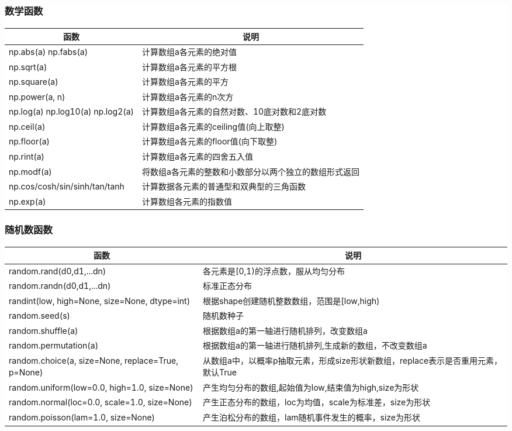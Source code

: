 ### 数学函数


| 函数                               | 说明                          |
|----------------------------------|-----------------------------|
| np.abs(a) np.fabs(a)             | 计算数组a各元素的绝对值                |
| np.sqrt(a)	                      | 计算数组a各元素的平方根                |
| np.square(a)	                    | 计算数组a各元素的平方                 |
| np.power(a, n)                   | 计算数组a各元素的n次方                |
| np.log(a) np.log10(a) np.log2(a) | 	计算数组a各元素的自然对数、10底对数和2底对数   |
| np.ceil(a)	                      | 计算数组a各元素的ceiling值(向上取整)     |
| np.floor(a)                      | 计算数组a各元素的floor值(向下取整)       |
| np.rint(a)	                      | 计算数组a各元素的四舍五入值              |
| np.modf(a)	                      | 将数组a各元素的整数和小数部分以两个独立的数组形式返回 |
| np.cos/cosh/sin/sinh/tan/tanh    | 	计算数据各元素的普通型和双典型的三角函数       |
| np.exp(a)	                       | 计算数组各元素的指数值                 |


### 随机数函数  

| 函数	                                               | 说明                                                |
|---------------------------------------------------|---------------------------------------------------|
| random.rand(d0,d1,...dn)                          | 各元素是[0,1)的浮点数，服从均匀分布                              |
| random.randn(d0,d1,...dn)                         | 标准正态分布                                            |
| randint(low, high=None, size=None, dtype=int)     | 根据shape创建随机整数数组，范围是[low,high)                     |
| random.seed(s)                                    | 随机数种子                                             |
| random.shuffle(a)                                 | 根据数组a的第一轴进行随机排列，改变数组a                             |
| random.permutation(a)                             | 根据数组a的第一轴进行随机排列,生成新的数组，不改变数组a                     |
| random.choice(a, size=None, replace=True, p=None) | 从数组a中，以概率p抽取元素，形成size形状新数组，replace表示是否重用元素，默认True |
| random.uniform(low=0.0, high=1.0, size=None)      | 产生均匀分布的数组,起始值为low,结束值为high,size为形状                |
| random.normal(loc=0.0, scale=1.0, size=None)      | 产生正态分布的数组，loc为均值，scale为标准差，size为形状                |
| random.poisson(lam=1.0, size=None)                | 产生泊松分布的数组，lam随机事件发生的概率，size为形状                    |

